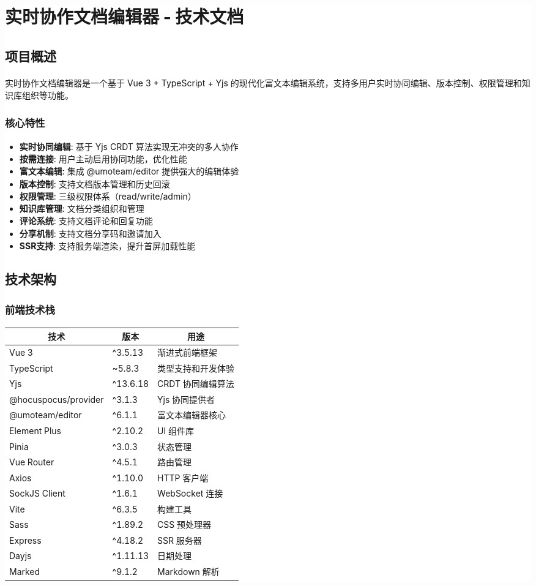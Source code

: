 # 实时协作文档编辑器 - 技术文档

## 项目概述

实时协作文档编辑器是一个基于 Vue 3 + TypeScript + Yjs 的现代化富文本编辑系统，支持多用户实时协同编辑、版本控制、权限管理和知识库组织等功能。

### 核心特性

- **实时协同编辑**: 基于 Yjs CRDT 算法实现无冲突的多人协作
- **按需连接**: 用户主动启用协同功能，优化性能
- **富文本编辑**: 集成 @umoteam/editor 提供强大的编辑体验
- **版本控制**: 支持文档版本管理和历史回滚
- **权限管理**: 三级权限体系（read/write/admin）
- **知识库管理**: 文档分类组织和管理
- **评论系统**: 支持文档评论和回复功能
- **分享机制**: 支持文档分享码和邀请加入
- **SSR支持**: 支持服务端渲染，提升首屏加载性能

## 技术架构

### 前端技术栈

| 技术 | 版本 | 用途 |
|------|------|------|
| Vue 3 | ^3.5.13 | 渐进式前端框架 |
| TypeScript | ~5.8.3 | 类型支持和开发体验 |
| Yjs | ^13.6.18 | CRDT 协同编辑算法 |
| @hocuspocus/provider | ^3.1.3 | Yjs 协同提供者 |
| @umoteam/editor | ^6.1.1 | 富文本编辑器核心 |
| Element Plus | ^2.10.2 | UI 组件库 |
| Pinia | ^3.0.3 | 状态管理 |
| Vue Router | ^4.5.1 | 路由管理 |
| Axios | ^1.10.0 | HTTP 客户端 |
| SockJS Client | ^1.6.1 | WebSocket 连接 |
| Vite | ^6.3.5 | 构建工具 |
| Sass | ^1.89.2 | CSS 预处理器 |
| Express | ^4.18.2 | SSR 服务器 |
| Dayjs | ^1.11.13 | 日期处理 |
| Marked | ^9.1.2 | Markdown 解析 |
